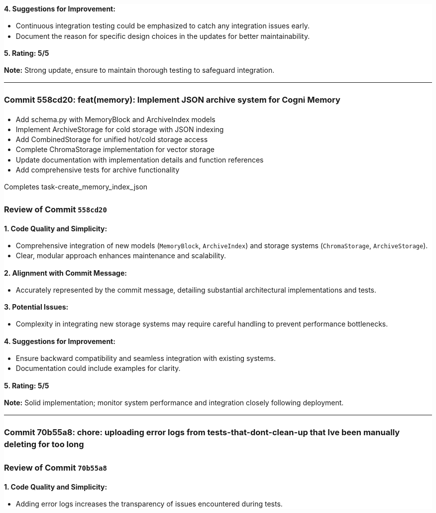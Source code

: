 **4. Suggestions for Improvement:**
   - Continuous integration testing could be emphasized to catch any integration issues early.
   - Document the reason for specific design choices in the updates for better maintainability.

**5. Rating: 5/5**

**Note:** Strong update, ensure to maintain thorough testing to safeguard integration.


---

### Commit 558cd20: feat(memory): Implement JSON archive system for Cogni Memory

- Add schema.py with MemoryBlock and ArchiveIndex models
- Implement ArchiveStorage for cold storage with JSON indexing
- Add CombinedStorage for unified hot/cold storage access
- Complete ChromaStorage implementation for vector storage
- Update documentation with implementation details and function references
- Add comprehensive tests for archive functionality

Completes task-create_memory_index_json
### Review of Commit `558cd20`

**1. Code Quality and Simplicity:**
   - Comprehensive integration of new models (`MemoryBlock`, `ArchiveIndex`) and storage systems (`ChromaStorage`, `ArchiveStorage`).
   - Clear, modular approach enhances maintenance and scalability.

**2. Alignment with Commit Message:**
   - Accurately represented by the commit message, detailing substantial architectural implementations and tests.

**3. Potential Issues:**
   - Complexity in integrating new storage systems may require careful handling to prevent performance bottlenecks.

**4. Suggestions for Improvement:**
   - Ensure backward compatibility and seamless integration with existing systems.
   - Documentation could include examples for clarity.

**5. Rating: 5/5**

**Note:** Solid implementation; monitor system performance and integration closely following deployment.


---

### Commit 70b55a8: chore: uploading error logs from tests-that-dont-clean-up that Ive been manually deleting for too long
### Review of Commit `70b55a8`

**1. Code Quality and Simplicity:**
   - Adding error logs increases the transparency of issues encountered during tests.
